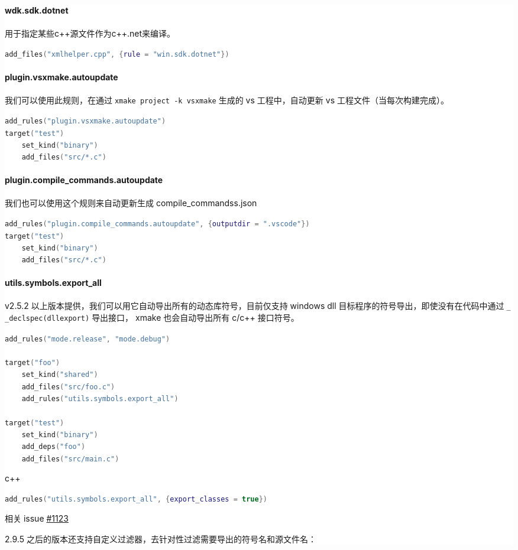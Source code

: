 #### wdk.sdk.dotnet

用于指定某些c++源文件作为c++.net来编译。

```lua
add_files("xmlhelper.cpp", {rule = "win.sdk.dotnet"})
```

#### plugin.vsxmake.autoupdate

我们可以使用此规则，在通过 `xmake project -k vsxmake` 生成的 vs 工程中，自动更新 vs 工程文件（当每次构建完成）。

```lua
add_rules("plugin.vsxmake.autoupdate")
target("test")
    set_kind("binary")
    add_files("src/*.c")
```

#### plugin.compile_commands.autoupdate

我们也可以使用这个规则来自动更新生成 compile_commandss.json

```lua
add_rules("plugin.compile_commands.autoupdate", {outputdir = ".vscode"})
target("test")
    set_kind("binary")
    add_files("src/*.c")
```

#### utils.symbols.export_all

v2.5.2 以上版本提供，我们可以用它自动导出所有的动态库符号，目前仅支持 windows dll 目标程序的符号导出，即使没有在代码中通过 `__declspec(dllexport)` 导出接口，
xmake 也会自动导出所有 c/c++ 接口符号。

```lua
add_rules("mode.release", "mode.debug")

target("foo")
    set_kind("shared")
    add_files("src/foo.c")
    add_rules("utils.symbols.export_all")

target("test")
    set_kind("binary")
    add_deps("foo")
    add_files("src/main.c")
```

c++
```lua
add_rules("utils.symbols.export_all", {export_classes = true})
```

相关 issue [#1123](https://github.com/xmake-io/xmake/issues/1123)

2.9.5 之后的版本还支持自定义过滤器，去针对性过滤需要导出的符号名和源文件名：
